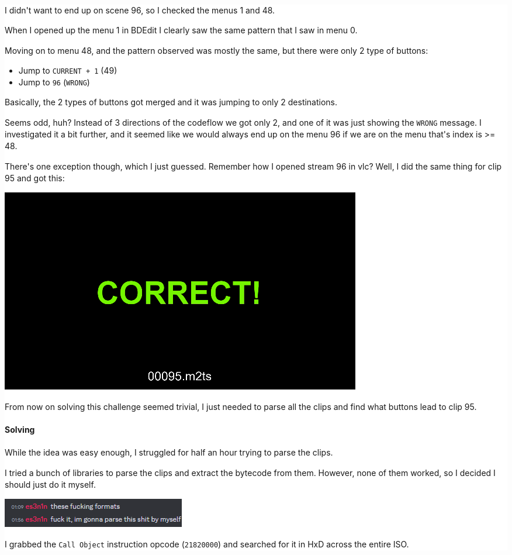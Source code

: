 I didn't want to end up on scene 96, so I checked the menus 1 and 48.

When I opened up the menu 1 in BDEdit I clearly saw the same pattern that I saw in menu 0.

Moving on to menu 48, and the pattern observed was mostly the same, but there were only 2 type of buttons:
* Jump to `CURRENT + 1` (49)
* Jump to `96` (`WRONG`)

Basically, the 2 types of buttons got merged and it was jumping to only 2 destinations.

Seems odd, huh? 
Instead of 3 directions of the codeflow we got only 2, and one of it was just showing the `WRONG` message.
I investigated it a bit further, and it seemed like we would always end up on the menu 96 if we are on the menu that's index is >= 48.

There's one exception though, which I just guessed. Remember how I opened stream 96 in vlc? Well, I did the same thing for clip 95 and got this:

![10](./img/10.png)

From now on solving this challenge seemed trivial, 
I just needed to parse all the clips and find what buttons lead to clip 95.

#### Solving

While the idea was easy enough, I struggled for half an hour trying to parse the clips.

I tried a bunch of libraries to parse the clips and extract the bytecode from them.
However, none of them worked, so I decided I should just do it myself.

![11](./img/11.png)

I grabbed the `Call Object` instruction opcode (`21820000`)
and searched for it in HxD across the entire ISO.
